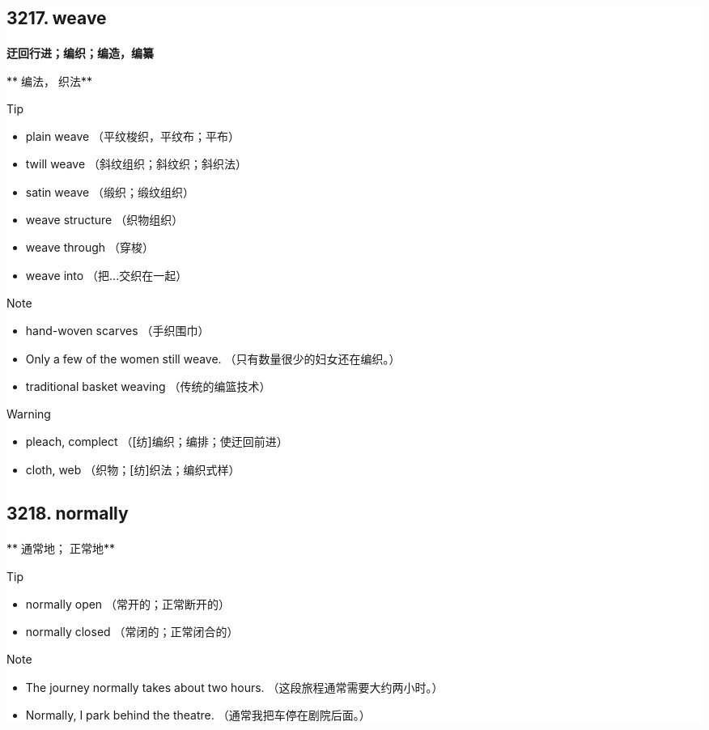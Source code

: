 ## 3217. weave

**迂回行进；编织；编造，编纂**

** 编法， 织法**

> [!TIP]
>
> - plain weave （平纹梭织，平纹布；平布）
>
> - twill weave （斜纹组织；斜纹织；斜织法）
>
> - satin weave （缎织；缎纹组织）
>
> - weave structure （织物组织）
>
> - weave through （穿梭）
>
> - weave into （把...交织在一起）
>

> [!NOTE]
>
> - hand-woven scarves （手织围巾）
>
> - Only a few of the women still weave. （只有数量很少的妇女还在编织。）
>
> - traditional basket weaving （传统的编篮技术）
>

> [!WARNING]
>
> - pleach, complect （[纺]编织；编排；使迂回前进）
>
> - cloth, web （织物；[纺]织法；编织式样）
>

## 3218. normally

** 通常地； 正常地**

> [!TIP]
>
> - normally open （常开的；正常断开的）
>
> - normally closed （常闭的；正常闭合的）
>

> [!NOTE]
>
> - The journey normally takes about two hours. （这段旅程通常需要大约两小时。）
>
> - Normally, I park behind the theatre. （通常我把车停在剧院后面。）
>
